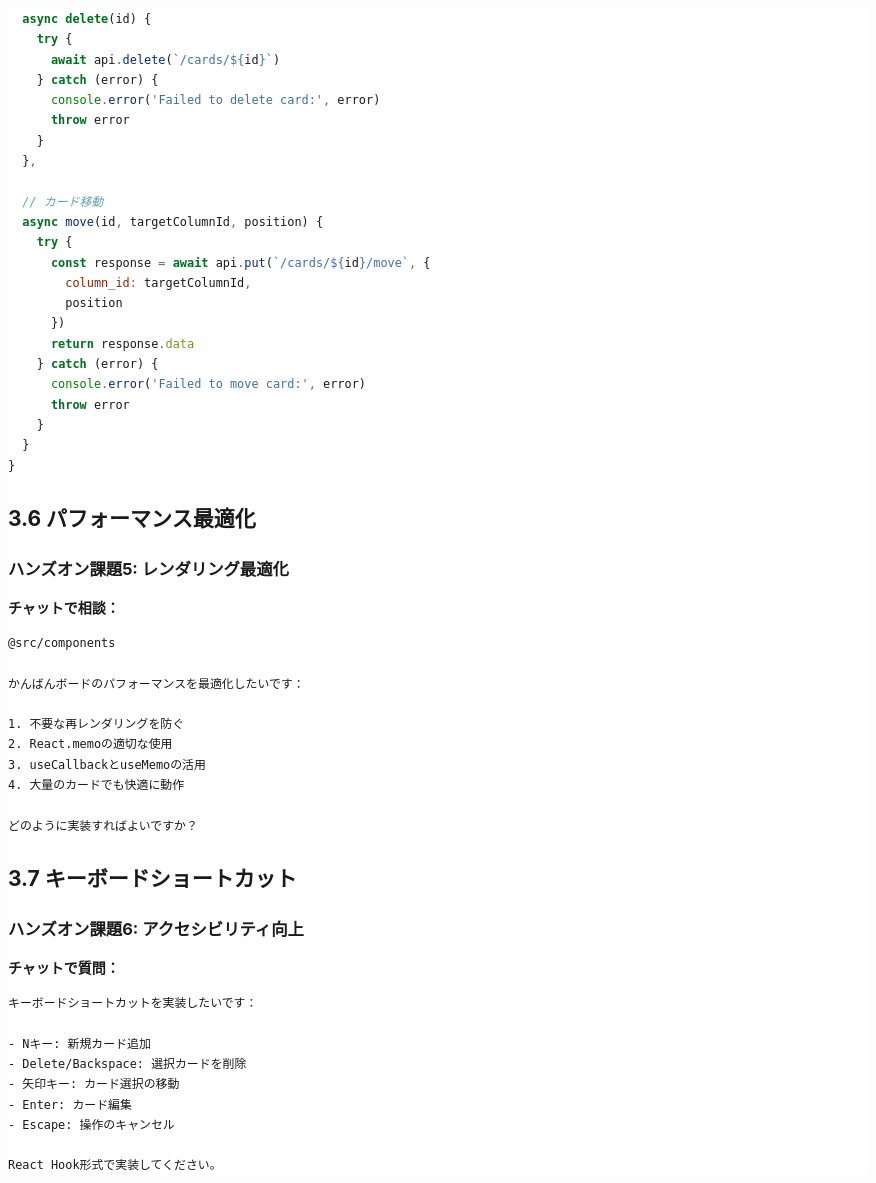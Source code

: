 ```javascript
  async delete(id) {
    try {
      await api.delete(`/cards/${id}`)
    } catch (error) {
      console.error('Failed to delete card:', error)
      throw error
    }
  },

  // カード移動
  async move(id, targetColumnId, position) {
    try {
      const response = await api.put(`/cards/${id}/move`, {
        column_id: targetColumnId,
        position
      })
      return response.data
    } catch (error) {
      console.error('Failed to move card:', error)
      throw error
    }
  }
}
```

## 3.6 パフォーマンス最適化

### ハンズオン課題5: レンダリング最適化

**チャットで相談：**

```
@src/components

かんばんボードのパフォーマンスを最適化したいです：

1. 不要な再レンダリングを防ぐ
2. React.memoの適切な使用
3. useCallbackとuseMemoの活用
4. 大量のカードでも快適に動作

どのように実装すればよいですか？
```

## 3.7 キーボードショートカット

### ハンズオン課題6: アクセシビリティ向上

**チャットで質問：**

```
キーボードショートカットを実装したいです：

- Nキー: 新規カード追加
- Delete/Backspace: 選択カードを削除
- 矢印キー: カード選択の移動
- Enter: カード編集
- Escape: 操作のキャンセル

React Hook形式で実装してください。
```
